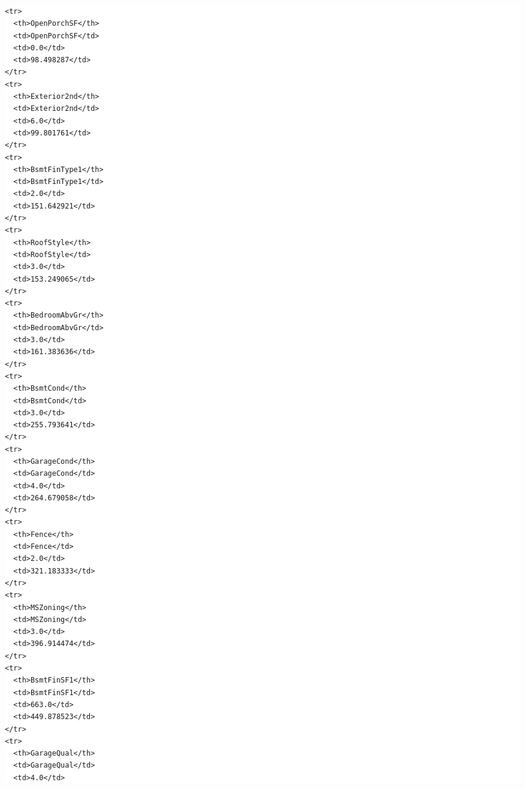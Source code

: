     <tr>
      <th>OpenPorchSF</th>
      <td>OpenPorchSF</td>
      <td>0.0</td>
      <td>98.498287</td>
    </tr>
    <tr>
      <th>Exterior2nd</th>
      <td>Exterior2nd</td>
      <td>6.0</td>
      <td>99.801761</td>
    </tr>
    <tr>
      <th>BsmtFinType1</th>
      <td>BsmtFinType1</td>
      <td>2.0</td>
      <td>151.642921</td>
    </tr>
    <tr>
      <th>RoofStyle</th>
      <td>RoofStyle</td>
      <td>3.0</td>
      <td>153.249065</td>
    </tr>
    <tr>
      <th>BedroomAbvGr</th>
      <td>BedroomAbvGr</td>
      <td>3.0</td>
      <td>161.383636</td>
    </tr>
    <tr>
      <th>BsmtCond</th>
      <td>BsmtCond</td>
      <td>3.0</td>
      <td>255.793641</td>
    </tr>
    <tr>
      <th>GarageCond</th>
      <td>GarageCond</td>
      <td>4.0</td>
      <td>264.679058</td>
    </tr>
    <tr>
      <th>Fence</th>
      <td>Fence</td>
      <td>2.0</td>
      <td>321.183333</td>
    </tr>
    <tr>
      <th>MSZoning</th>
      <td>MSZoning</td>
      <td>3.0</td>
      <td>396.914474</td>
    </tr>
    <tr>
      <th>BsmtFinSF1</th>
      <td>BsmtFinSF1</td>
      <td>663.0</td>
      <td>449.878523</td>
    </tr>
    <tr>
      <th>GarageQual</th>
      <td>GarageQual</td>
      <td>4.0</td>